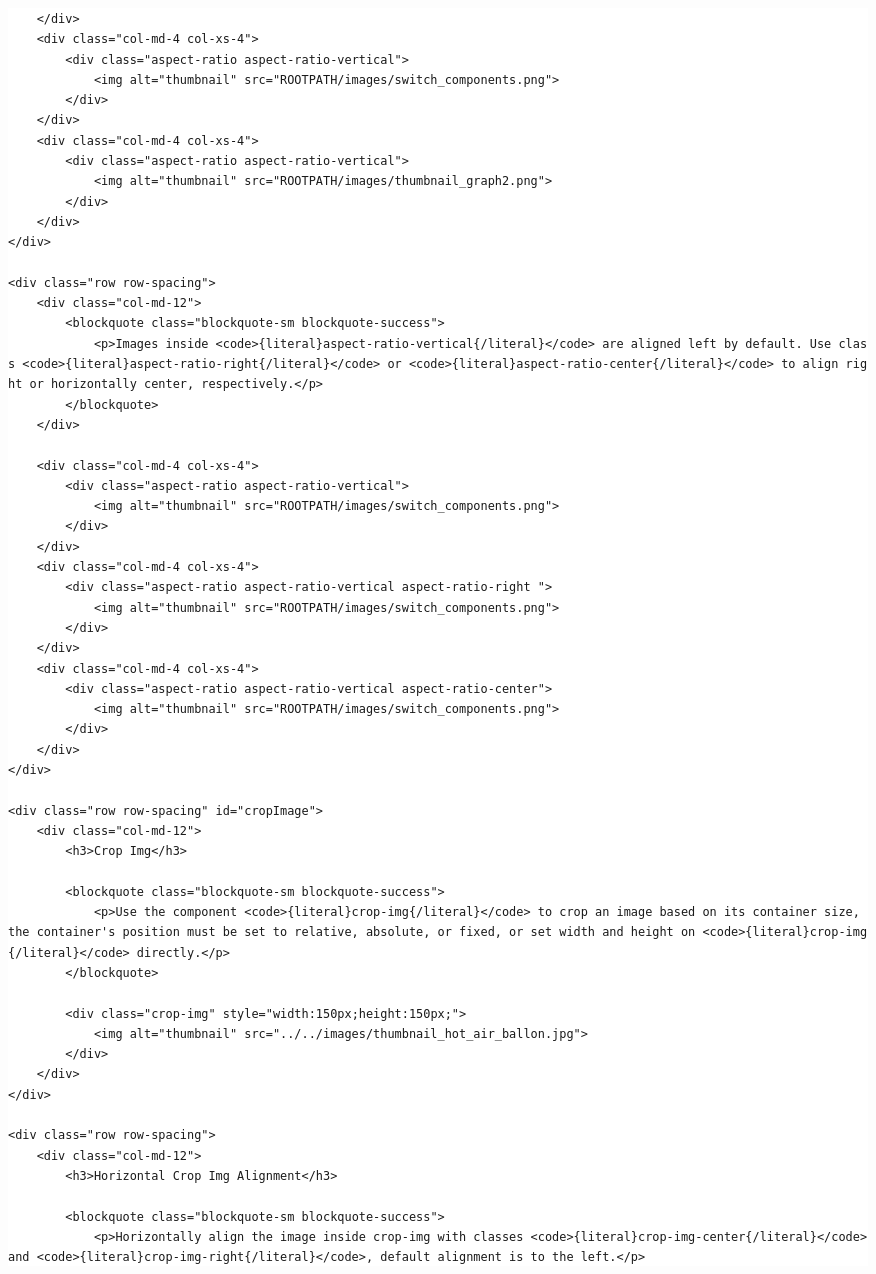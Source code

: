 ```{/literal}</code></pre>
	</div>
	<div class="col-md-4 col-xs-4">
		<div class="aspect-ratio aspect-ratio-vertical">
			<img alt="thumbnail" src="ROOTPATH/images/switch_components.png">
		</div>
	</div>
	<div class="col-md-4 col-xs-4">
		<div class="aspect-ratio aspect-ratio-vertical">
			<img alt="thumbnail" src="ROOTPATH/images/thumbnail_graph2.png">
		</div>
	</div>
</div>

<div class="row row-spacing">
	<div class="col-md-12">
		<blockquote class="blockquote-sm blockquote-success">
			<p>Images inside <code>{literal}aspect-ratio-vertical{/literal}</code> are aligned left by default. Use class <code>{literal}aspect-ratio-right{/literal}</code> or <code>{literal}aspect-ratio-center{/literal}</code> to align right or horizontally center, respectively.</p>
		</blockquote>
	</div>

	<div class="col-md-4 col-xs-4">
		<div class="aspect-ratio aspect-ratio-vertical">
			<img alt="thumbnail" src="ROOTPATH/images/switch_components.png">
		</div>
	</div>
	<div class="col-md-4 col-xs-4">
		<div class="aspect-ratio aspect-ratio-vertical aspect-ratio-right ">
			<img alt="thumbnail" src="ROOTPATH/images/switch_components.png">
		</div>
	</div>
	<div class="col-md-4 col-xs-4">
		<div class="aspect-ratio aspect-ratio-vertical aspect-ratio-center">
			<img alt="thumbnail" src="ROOTPATH/images/switch_components.png">
		</div>
	</div>
</div>

<div class="row row-spacing" id="cropImage">
	<div class="col-md-12">
		<h3>Crop Img</h3>

		<blockquote class="blockquote-sm blockquote-success">
			<p>Use the component <code>{literal}crop-img{/literal}</code> to crop an image based on its container size, the container's position must be set to relative, absolute, or fixed, or set width and height on <code>{literal}crop-img{/literal}</code> directly.</p>
		</blockquote>

		<div class="crop-img" style="width:150px;height:150px;">
			<img alt="thumbnail" src="../../images/thumbnail_hot_air_ballon.jpg">
		</div>
	</div>
</div>

<div class="row row-spacing">
	<div class="col-md-12">
		<h3>Horizontal Crop Img Alignment</h3>

		<blockquote class="blockquote-sm blockquote-success">
			<p>Horizontally align the image inside crop-img with classes <code>{literal}crop-img-center{/literal}</code> and <code>{literal}crop-img-right{/literal}</code>, default alignment is to the left.</p>
```
